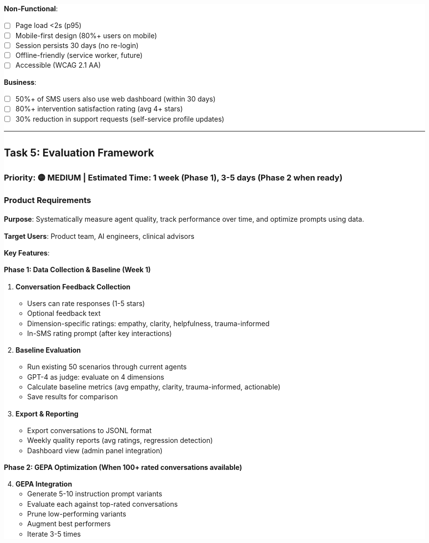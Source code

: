 **Non-Functional**:
- [ ] Page load <2s (p95)
- [ ] Mobile-first design (80%+ users on mobile)
- [ ] Session persists 30 days (no re-login)
- [ ] Offline-friendly (service worker, future)
- [ ] Accessible (WCAG 2.1 AA)

**Business**:
- [ ] 50%+ of SMS users also use web dashboard (within 30 days)
- [ ] 80%+ intervention satisfaction rating (avg 4+ stars)
- [ ] 30% reduction in support requests (self-service profile updates)

---

## Task 5: Evaluation Framework

### **Priority**: 🟡 MEDIUM | **Estimated Time**: 1 week (Phase 1), 3-5 days (Phase 2 when ready)

### Product Requirements

**Purpose**: Systematically measure agent quality, track performance over time, and optimize prompts using data.

**Target Users**: Product team, AI engineers, clinical advisors

**Key Features**:

**Phase 1: Data Collection & Baseline (Week 1)**

1. **Conversation Feedback Collection**
   - Users can rate responses (1-5 stars)
   - Optional feedback text
   - Dimension-specific ratings: empathy, clarity, helpfulness, trauma-informed
   - In-SMS rating prompt (after key interactions)

2. **Baseline Evaluation**
   - Run existing 50 scenarios through current agents
   - GPT-4 as judge: evaluate on 4 dimensions
   - Calculate baseline metrics (avg empathy, clarity, trauma-informed, actionable)
   - Save results for comparison

3. **Export & Reporting**
   - Export conversations to JSONL format
   - Weekly quality reports (avg ratings, regression detection)
   - Dashboard view (admin panel integration)

**Phase 2: GEPA Optimization (When 100+ rated conversations available)**

4. **GEPA Integration**
   - Generate 5-10 instruction prompt variants
   - Evaluate each against top-rated conversations
   - Prune low-performing variants
   - Augment best performers
   - Iterate 3-5 times
